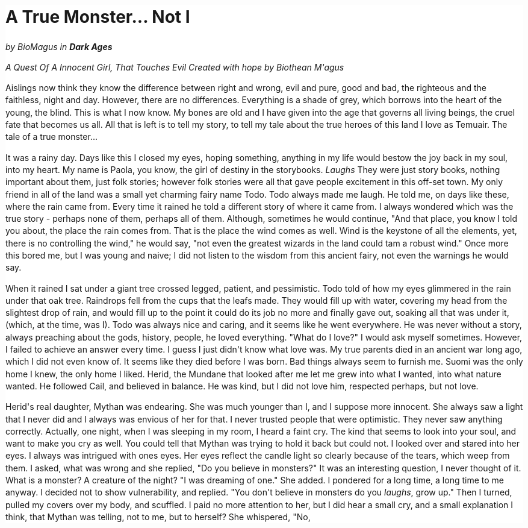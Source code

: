 # A True Monster... Not I

_by BioMagus in **Dark Ages**_

_A Quest Of A Innocent Girl, That Touches Evil_
_Created with hope by Biothean M'agus_

Aislings now think they know the difference between right and wrong, evil and
pure, good and bad, the righteous and the faithless, night and day. However,
there are no differences. Everything is a shade of grey, which borrows into the
heart of the young, the blind. This is what I now know. My bones are old and I
have given into the age that governs all living beings, the cruel fate that
becomes us all. All that is left is to tell my story, to tell my tale about the
true heroes of this land I love as Temuair. The tale of a true monster...

It was a rainy day. Days like this I closed my eyes, hoping something, anything
in my life would bestow the joy back in my soul, into my heart. My name is
Paola, you know, the girl of destiny in the storybooks. *Laughs* They were just
story books, nothing important about them, just folk stories; however folk
stories were all that gave people excitement in this off-set town. My only
friend in all of the land was a small yet charming fairy name Todo. Todo always
made me laugh. He told me, on days like these, where the rain came from. Every
time it rained he told a different story of where it came from. I always
wondered which was the true story - perhaps none of them, perhaps all of them.
Although, sometimes he would continue, "And that place, you know I told you
about, the place the rain comes from. That is the place the wind comes as well.
Wind is the keystone of all the elements, yet, there is no controlling the
wind," he would say, "not even the greatest wizards in the land could tam a
robust wind." Once more this bored me, but I was young and naive; I did not
listen to the wisdom from this ancient fairy, not even the warnings he would
say.

When it rained I sat under a giant tree crossed legged, patient, and
pessimistic. Todo told of how my eyes glimmered in the rain under that oak
tree. Raindrops fell from the cups that the leafs made. They would fill up with
water, covering my head from the slightest drop of rain, and would fill up to
the point it could do its job no more and finally gave out, soaking all that
was under it, (which, at the time, was I). Todo was always nice and caring, and
it seems like he went everywhere. He was never without a story, always
preaching about the gods, history, people, he loved everything. "What do I
love?" I would ask myself sometimes. However, I failed to achieve an answer
every time. I guess I just didn't know what love was. My true parents died in
an ancient war long ago, which I did not even know of. It seems like they died
before I was born. Bad things always seem to furnish me. Suomi was the only
home I knew, the only home I liked. Herid, the Mundane that looked after me let
me grew into what I wanted, into what nature wanted. He followed Cail, and
believed in balance. He was kind, but I did not love him, respected perhaps,
but not love.

Herid's real daughter, Mythan was endearing. She was much younger than I, and I
suppose more innocent. She always saw a light that I never did and I always was
envious of her for that. I never trusted people that were optimistic. They
never saw anything correctly. Actually, one night, when I was sleeping in my
room, I heard a faint cry. The kind that seems to look into your soul, and want
to make you cry as well. You could tell that Mythan was trying to hold it back
but could not. I looked over and stared into her eyes. I always was intrigued
with ones eyes. Her eyes reflect the candle light so clearly because of the
tears, which weep from them. I asked, what was wrong and she replied, "Do you
believe in monsters?" It was an interesting question, I never thought of it.
What is a monster? A creature of the night? "I was dreaming of one." She added.
I pondered for a long time, a long time to me anyway. I decided not to show
vulnerability, and replied. "You don't believe in monsters do you *laughs*,
grow up." Then I turned, pulled my covers over my body, and scuffled. I paid no
more attention to her, but I did hear a small cry, and a small explanation I
think, that Mythan was telling, not to me, but to herself? She whispered, "No,
